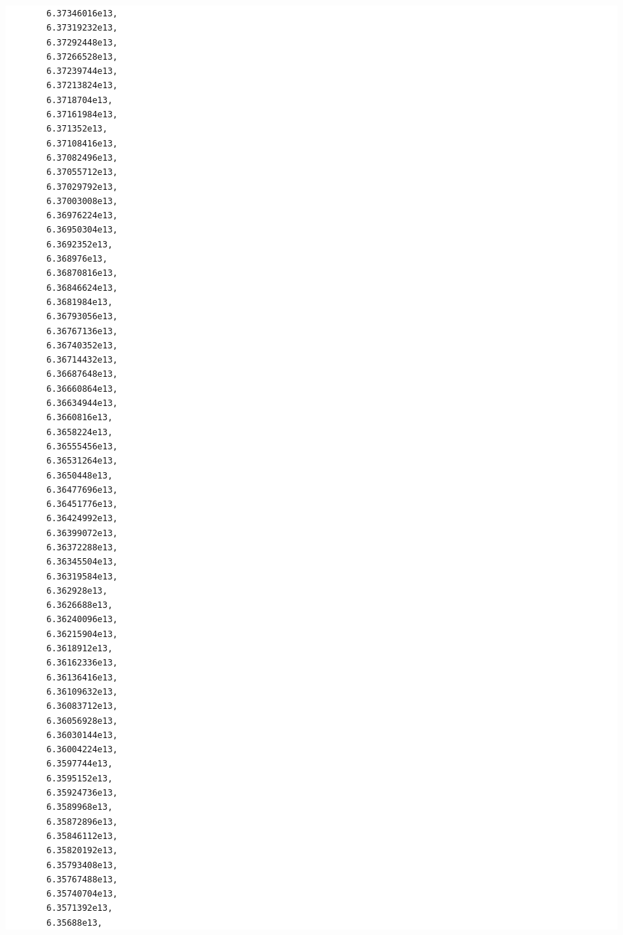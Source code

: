             6.37346016e13,
            6.37319232e13,
            6.37292448e13,
            6.37266528e13,
            6.37239744e13,
            6.37213824e13,
            6.3718704e13,
            6.37161984e13,
            6.371352e13,
            6.37108416e13,
            6.37082496e13,
            6.37055712e13,
            6.37029792e13,
            6.37003008e13,
            6.36976224e13,
            6.36950304e13,
            6.3692352e13,
            6.368976e13,
            6.36870816e13,
            6.36846624e13,
            6.3681984e13,
            6.36793056e13,
            6.36767136e13,
            6.36740352e13,
            6.36714432e13,
            6.36687648e13,
            6.36660864e13,
            6.36634944e13,
            6.3660816e13,
            6.3658224e13,
            6.36555456e13,
            6.36531264e13,
            6.3650448e13,
            6.36477696e13,
            6.36451776e13,
            6.36424992e13,
            6.36399072e13,
            6.36372288e13,
            6.36345504e13,
            6.36319584e13,
            6.362928e13,
            6.3626688e13,
            6.36240096e13,
            6.36215904e13,
            6.3618912e13,
            6.36162336e13,
            6.36136416e13,
            6.36109632e13,
            6.36083712e13,
            6.36056928e13,
            6.36030144e13,
            6.36004224e13,
            6.3597744e13,
            6.3595152e13,
            6.35924736e13,
            6.3589968e13,
            6.35872896e13,
            6.35846112e13,
            6.35820192e13,
            6.35793408e13,
            6.35767488e13,
            6.35740704e13,
            6.3571392e13,
            6.35688e13,
